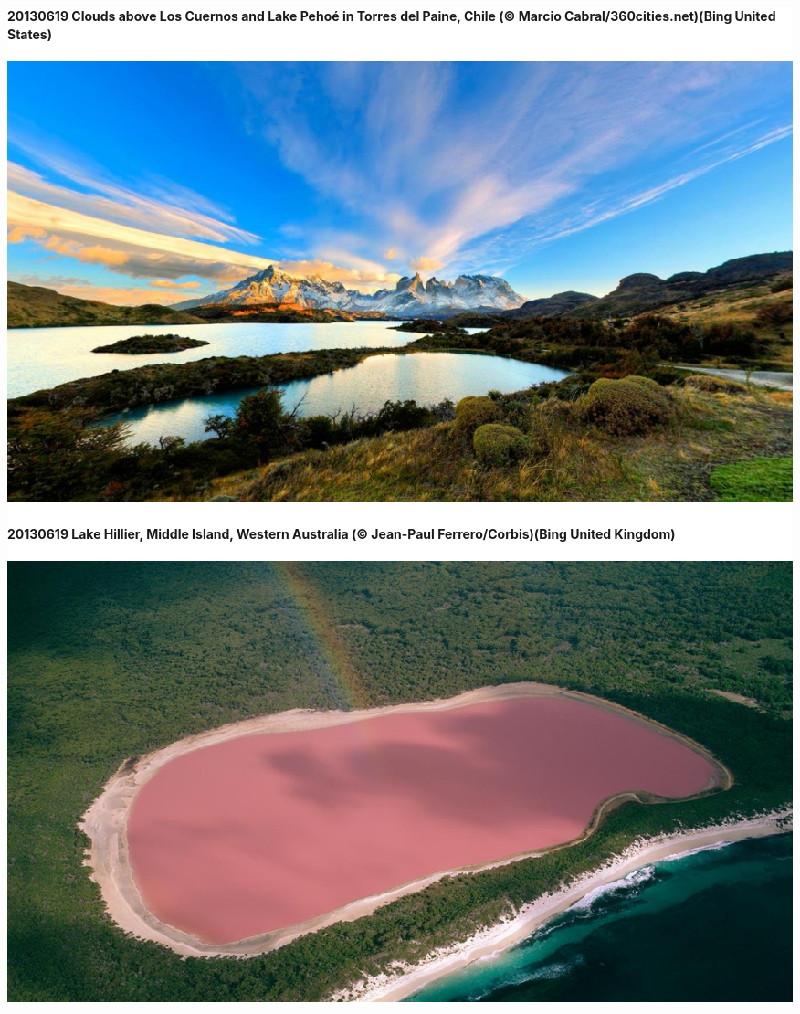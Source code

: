 #### 20130619 Clouds above Los Cuernos and Lake Pehoé  in Torres del Paine, Chile (© Marcio Cabral/360cities.net)(Bing United States)

![](20130619_TorresdelPaine_1366x768.jpg)

#### 20130619 Lake Hillier, Middle Island, Western Australia (© Jean-Paul Ferrero/Corbis)(Bing United Kingdom)

![](20130619_LakeHillier_1366x768.jpg)
